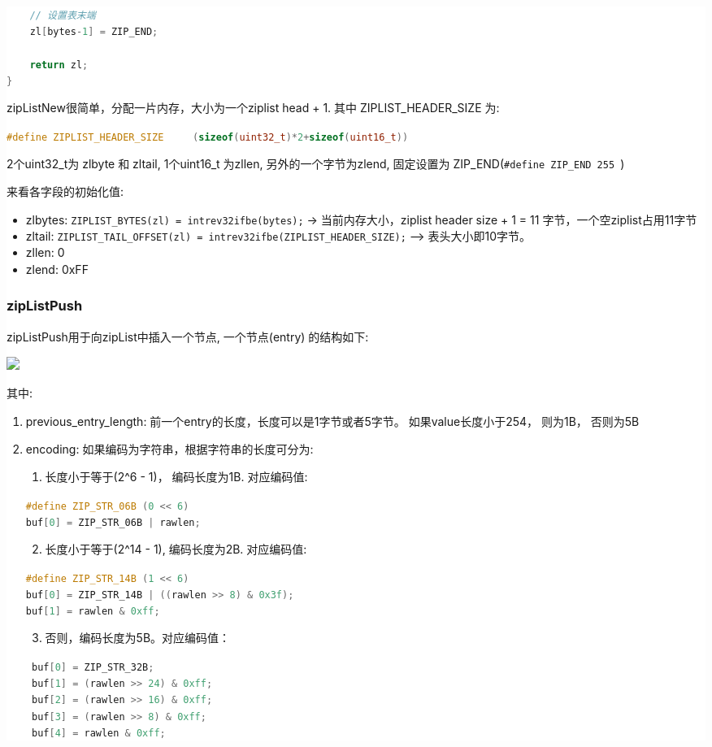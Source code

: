 ```c
    // 设置表末端
    zl[bytes-1] = ZIP_END;

    return zl;
}
```

zipListNew很简单，分配一片内存，大小为一个ziplist head + 1. 其中 ZIPLIST_HEADER_SIZE 为:

```c
#define ZIPLIST_HEADER_SIZE     (sizeof(uint32_t)*2+sizeof(uint16_t))
```

2个uint32_t为 zlbyte 和 zltail, 1个uint16_t 为zllen, 另外的一个字节为zlend, 固定设置为 ZIP_END(`#define ZIP_END 255 `)

来看各字段的初始化值:

- zlbytes: `ZIPLIST_BYTES(zl) = intrev32ifbe(bytes);` -> 当前内存大小，ziplist header size + 1 = 11 字节，一个空ziplist占用11字节
- zltail: `ZIPLIST_TAIL_OFFSET(zl) = intrev32ifbe(ZIPLIST_HEADER_SIZE);` --> 表头大小即10字节。
- zllen: 0
- zlend: 0xFF

### zipListPush

zipListPush用于向zipList中插入一个节点, 一个节点(entry) 的结构如下:

![](https://ravenxrz-blog.oss-cn-chengdu.aliyuncs.com/img/oss_img20240602200243.png)

其中:

1. previous_entry_length: 前一个entry的长度，长度可以是1字节或者5字节。 如果value长度小于254， 则为1B， 否则为5B

1. encoding: 如果编码为字符串，根据字符串的长度可分为:

   1. 长度小于等于(2^6 - 1)， 编码长度为1B. 对应编码值:

   ```c
   #define ZIP_STR_06B (0 << 6)
   buf[0] = ZIP_STR_06B | rawlen;
   ```

   2. 长度小于等于(2^14 - 1), 编码长度为2B. 对应编码值:

   ```c
   #define ZIP_STR_14B (1 << 6)
   buf[0] = ZIP_STR_14B | ((rawlen >> 8) & 0x3f);
   buf[1] = rawlen & 0xff;
   ```

   3. 否则，编码长度为5B。对应编码值：

   ```c
    buf[0] = ZIP_STR_32B;
    buf[1] = (rawlen >> 24) & 0xff;
    buf[2] = (rawlen >> 16) & 0xff;
    buf[3] = (rawlen >> 8) & 0xff;
    buf[4] = rawlen & 0xff;
   ```
